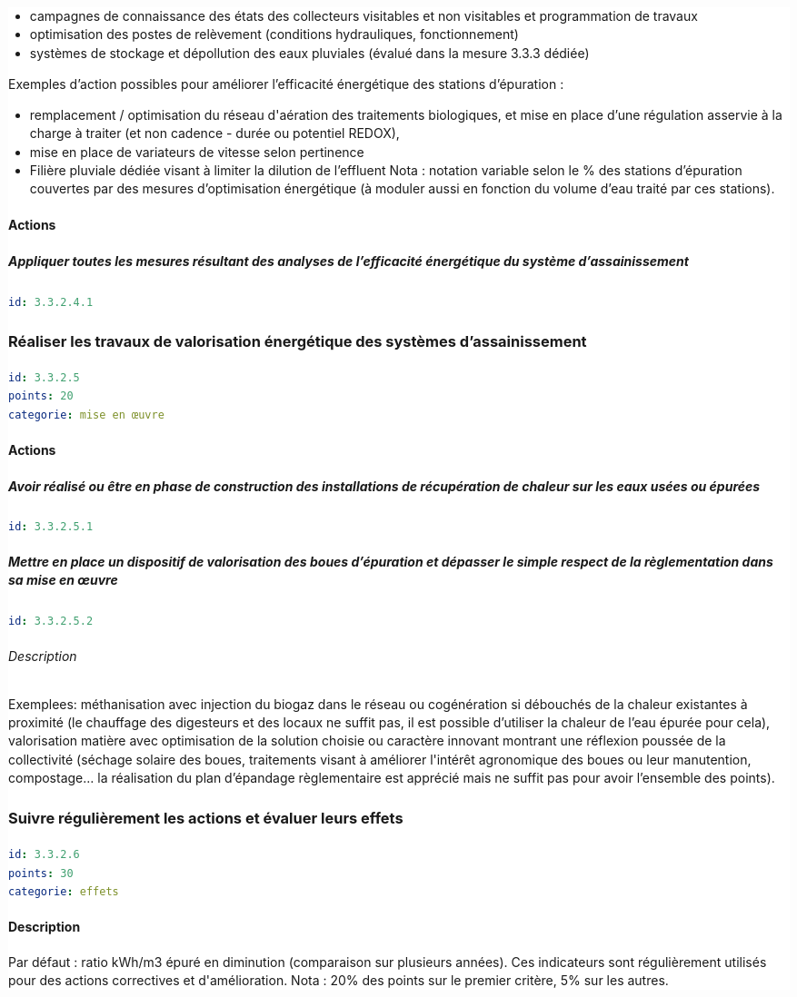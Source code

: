 * campagnes de connaissance des états des collecteurs visitables et non visitables et programmation de travaux
* optimisation des postes de relèvement (conditions hydrauliques, fonctionnement)
* systèmes de stockage et dépollution des eaux pluviales (évalué dans la mesure 3.3.3 dédiée)

Exemples d’action possibles pour améliorer l’efficacité énergétique des stations d’épuration :
* remplacement / optimisation du réseau d'aération des traitements biologiques, et mise en place d’une régulation  asservie à la charge à traiter (et non cadence - durée ou potentiel REDOX),
* mise en place de variateurs de vitesse selon pertinence
* Filière pluviale dédiée visant à limiter la dilution de l’effluent
Nota : notation variable selon le % des stations d’épuration couvertes par des mesures d’optimisation énergétique (à moduler aussi en fonction du volume d’eau traité par ces stations).

#### Actions
##### Appliquer toutes les mesures résultant des analyses de l’efficacité énergétique du système d’assainissement
```yaml
id: 3.3.2.4.1
```

### Réaliser les travaux de valorisation énergétique des systèmes d’assainissement
```yaml
id: 3.3.2.5
points: 20
categorie: mise en œuvre
```
#### Actions
##### Avoir réalisé ou être en phase de construction des installations de récupération de chaleur sur les eaux usées ou épurées
```yaml
id: 3.3.2.5.1
```

##### Mettre en place un dispositif de valorisation des boues d’épuration et dépasser le simple respect de la règlementation dans sa mise en œuvre 
```yaml
id: 3.3.2.5.2
```
###### Description
Exemplees: méthanisation avec injection du biogaz dans le réseau ou cogénération si débouchés de la chaleur existantes à proximité (le chauffage des digesteurs et des locaux ne suffit pas, il est possible d’utiliser la chaleur de l’eau épurée pour cela), valorisation matière avec optimisation de la solution choisie ou caractère innovant montrant une réflexion poussée de la collectivité (séchage solaire des boues, traitements visant à améliorer l'intérêt agronomique des boues ou leur manutention, compostage… la réalisation du plan d’épandage règlementaire est apprécié mais ne suffit pas pour avoir l’ensemble des points).

### Suivre régulièrement les actions et évaluer leurs effets
```yaml
id: 3.3.2.6
points: 30
categorie: effets
```
#### Description
Par défaut : ratio kWh/m3 épuré en diminution (comparaison sur plusieurs années).
Ces indicateurs sont régulièrement utilisés pour des actions correctives et d'amélioration.
Nota : 20% des points sur le premier critère, 5% sur les autres.
